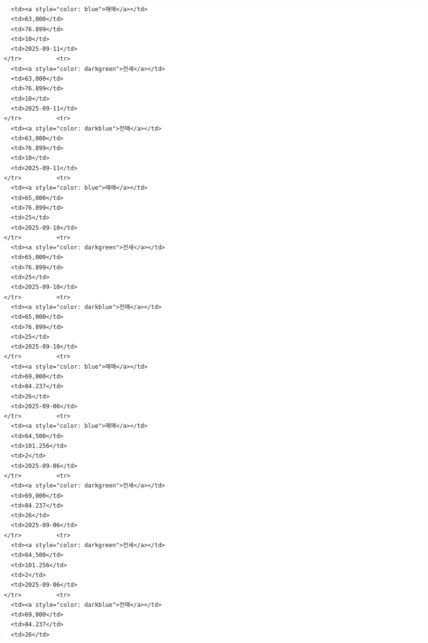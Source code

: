       <td><a style="color: blue">매매</a></td>
      <td>63,000</td>
      <td>76.899</td>
      <td>10</td>
      <td>2025-09-11</td>
    </tr>          <tr>
      <td><a style="color: darkgreen">전세</a></td>
      <td>63,000</td>
      <td>76.899</td>
      <td>10</td>
      <td>2025-09-11</td>
    </tr>          <tr>
      <td><a style="color: darkblue">전매</a></td>
      <td>63,000</td>
      <td>76.899</td>
      <td>10</td>
      <td>2025-09-11</td>
    </tr>          <tr>
      <td><a style="color: blue">매매</a></td>
      <td>65,000</td>
      <td>76.899</td>
      <td>25</td>
      <td>2025-09-10</td>
    </tr>          <tr>
      <td><a style="color: darkgreen">전세</a></td>
      <td>65,000</td>
      <td>76.899</td>
      <td>25</td>
      <td>2025-09-10</td>
    </tr>          <tr>
      <td><a style="color: darkblue">전매</a></td>
      <td>65,000</td>
      <td>76.899</td>
      <td>25</td>
      <td>2025-09-10</td>
    </tr>          <tr>
      <td><a style="color: blue">매매</a></td>
      <td>69,000</td>
      <td>84.237</td>
      <td>26</td>
      <td>2025-09-06</td>
    </tr>          <tr>
      <td><a style="color: blue">매매</a></td>
      <td>64,500</td>
      <td>101.256</td>
      <td>2</td>
      <td>2025-09-06</td>
    </tr>          <tr>
      <td><a style="color: darkgreen">전세</a></td>
      <td>69,000</td>
      <td>84.237</td>
      <td>26</td>
      <td>2025-09-06</td>
    </tr>          <tr>
      <td><a style="color: darkgreen">전세</a></td>
      <td>64,500</td>
      <td>101.256</td>
      <td>2</td>
      <td>2025-09-06</td>
    </tr>          <tr>
      <td><a style="color: darkblue">전매</a></td>
      <td>69,000</td>
      <td>84.237</td>
      <td>26</td>